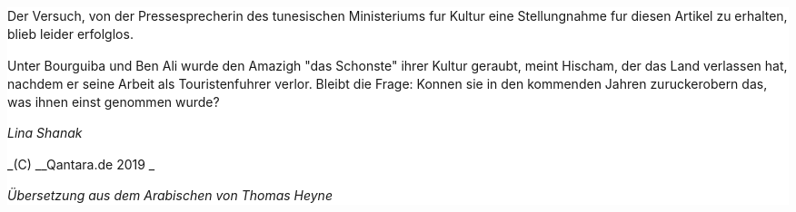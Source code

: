 Der Versuch, von der Pressesprecherin des tunesischen Ministeriums fur Kultur eine Stellungnahme fur diesen Artikel zu erhalten, blieb leider erfolglos.

Unter Bourguiba und Ben Ali wurde den Amazigh "das Schonste" ihrer Kultur geraubt, meint Hischam, der das Land verlassen hat, nachdem er seine Arbeit als Touristenfuhrer verlor. Bleibt die Frage: Konnen sie in den kommenden Jahren zuruckerobern das, was ihnen einst genommen wurde?

_Lina Shanak_

_(C) __Qantara.de 2019 _

_Übersetzung aus dem Arabischen von Thomas Heyne_
